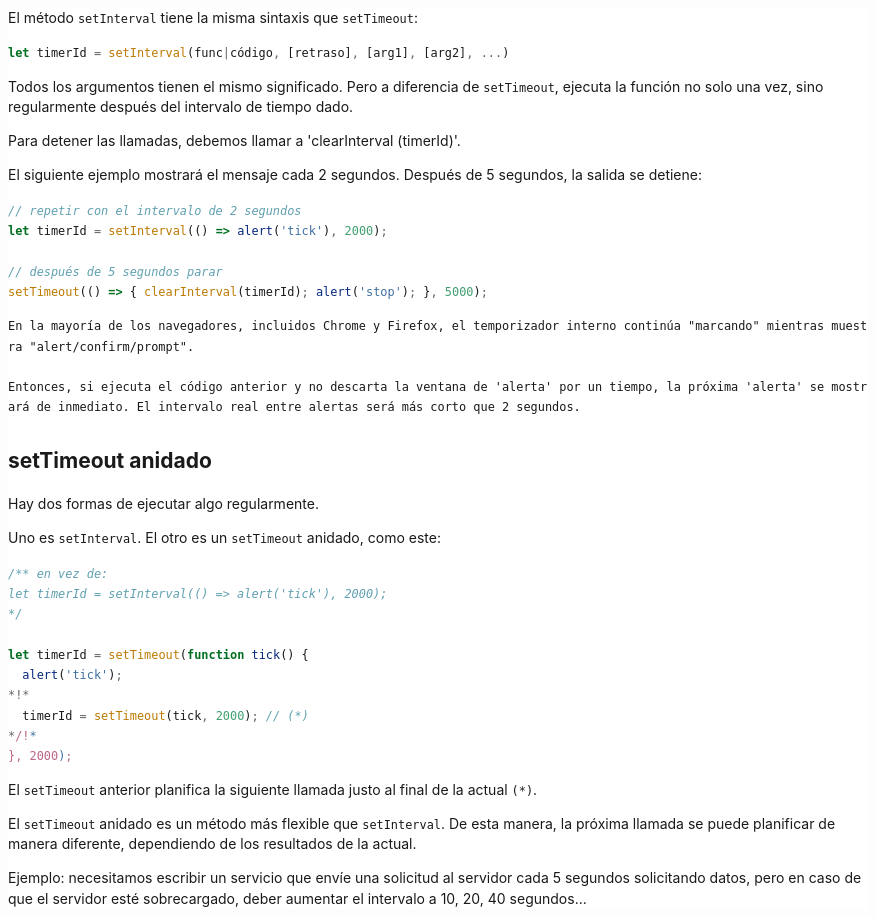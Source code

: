 El método `setInterval` tiene la misma sintaxis que `setTimeout`:

```js
let timerId = setInterval(func|código, [retraso], [arg1], [arg2], ...)
```
Todos los argumentos tienen el mismo significado. Pero a diferencia de `setTimeout`, ejecuta la función no solo una vez, sino regularmente después del intervalo de tiempo dado.

Para detener las llamadas, debemos llamar a 'clearInterval (timerId)'.

El siguiente ejemplo mostrará el mensaje cada 2 segundos. Después de 5 segundos, la salida se detiene:

```js run
// repetir con el intervalo de 2 segundos
let timerId = setInterval(() => alert('tick'), 2000);

// después de 5 segundos parar
setTimeout(() => { clearInterval(timerId); alert('stop'); }, 5000);
```

```smart header="El tiempo pasa mientras se muestra 'alerta'"
En la mayoría de los navegadores, incluidos Chrome y Firefox, el temporizador interno continúa "marcando" mientras muestra "alert/confirm/prompt".

Entonces, si ejecuta el código anterior y no descarta la ventana de 'alerta' por un tiempo, la próxima 'alerta' se mostrará de inmediato. El intervalo real entre alertas será más corto que 2 segundos.
```

## setTimeout anidado

Hay dos formas de ejecutar algo regularmente.

Uno es `setInterval`. El otro es un `setTimeout` anidado, como este:

```js
/** en vez de:
let timerId = setInterval(() => alert('tick'), 2000);
*/

let timerId = setTimeout(function tick() {
  alert('tick');
*!*
  timerId = setTimeout(tick, 2000); // (*)
*/!*
}, 2000);
```

El `setTimeout` anterior planifica la siguiente llamada justo al final de la actual `(*)`.

El `setTimeout` anidado es un método más flexible que `setInterval`. De esta manera, la próxima llamada se puede planificar de manera diferente, dependiendo de los resultados de la actual.

Ejemplo: necesitamos escribir un servicio que envíe una solicitud al servidor cada 5 segundos solicitando datos, pero en caso de que el servidor esté sobrecargado, deber aumentar el intervalo a 10, 20, 40 segundos...
